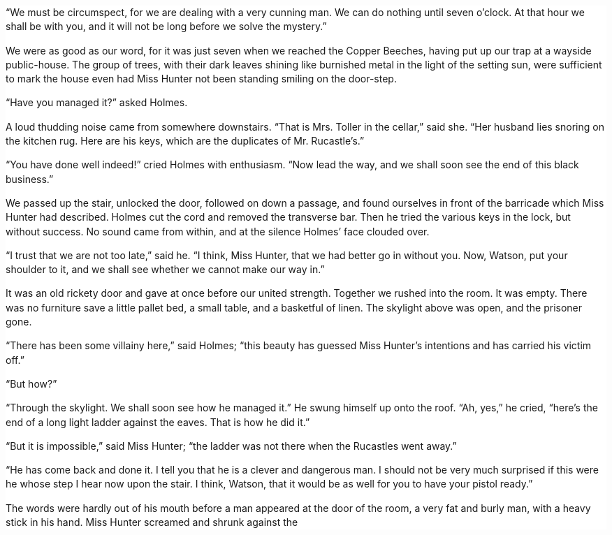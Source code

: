 </p><p>
“We must be circumspect, for we are dealing with a very cunning
man. We can do nothing until seven o’clock. At that hour we shall
be with you, and it will not be long before we solve the
mystery.”
</p><p>
We were as good as our word, for it was just seven when we
reached the Copper Beeches, having put up our trap at a wayside
public-house. The group of trees, with their dark leaves shining
like burnished metal in the light of the setting sun, were
sufficient to mark the house even had Miss Hunter not been
standing smiling on the door-step.
</p><p>
“Have you managed it?” asked Holmes.
</p><p>
A loud thudding noise came from somewhere downstairs. “That is
Mrs. Toller in the cellar,” said she. “Her husband lies snoring
on the kitchen rug. Here are his keys, which are the duplicates
of Mr. Rucastle’s.”
</p><p>
“You have done well indeed!” cried Holmes with enthusiasm. “Now
lead the way, and we shall soon see the end of this black
business.”
</p><p>
We passed up the stair, unlocked the door, followed on down a
passage, and found ourselves in front of the barricade which Miss
Hunter had described. Holmes cut the cord and removed the
transverse bar. Then he tried the various keys in the lock, but
without success. No sound came from within, and at the silence
Holmes’ face clouded over.
</p><p>
“I trust that we are not too late,” said he. “I think, Miss
Hunter, that we had better go in without you. Now, Watson, put
your shoulder to it, and we shall see whether we cannot make our
way in.”
</p><p>
It was an old rickety door and gave at once before our united
strength. Together we rushed into the room. It was empty. There
was no furniture save a little pallet bed, a small table, and a
basketful of linen. The skylight above was open, and the prisoner
gone.
</p><p>
“There has been some villainy here,” said Holmes; “this beauty
has guessed Miss Hunter’s intentions and has carried his victim
off.”
</p><p>
“But how?”
</p><p>
“Through the skylight. We shall soon see how he managed it.” He
swung himself up onto the roof. “Ah, yes,” he cried, “here’s the
end of a long light ladder against the eaves. That is how he did
it.”
</p><p>
“But it is impossible,” said Miss Hunter; “the ladder was not
there when the Rucastles went away.”
</p><p>
“He has come back and done it. I tell you that he is a clever and
dangerous man. I should not be very much surprised if this were
he whose step I hear now upon the stair. I think, Watson, that it
would be as well for you to have your pistol ready.”
</p><p>
The words were hardly out of his mouth before a man appeared at
the door of the room, a very fat and burly man, with a heavy
stick in his hand. Miss Hunter screamed and shrunk against the
